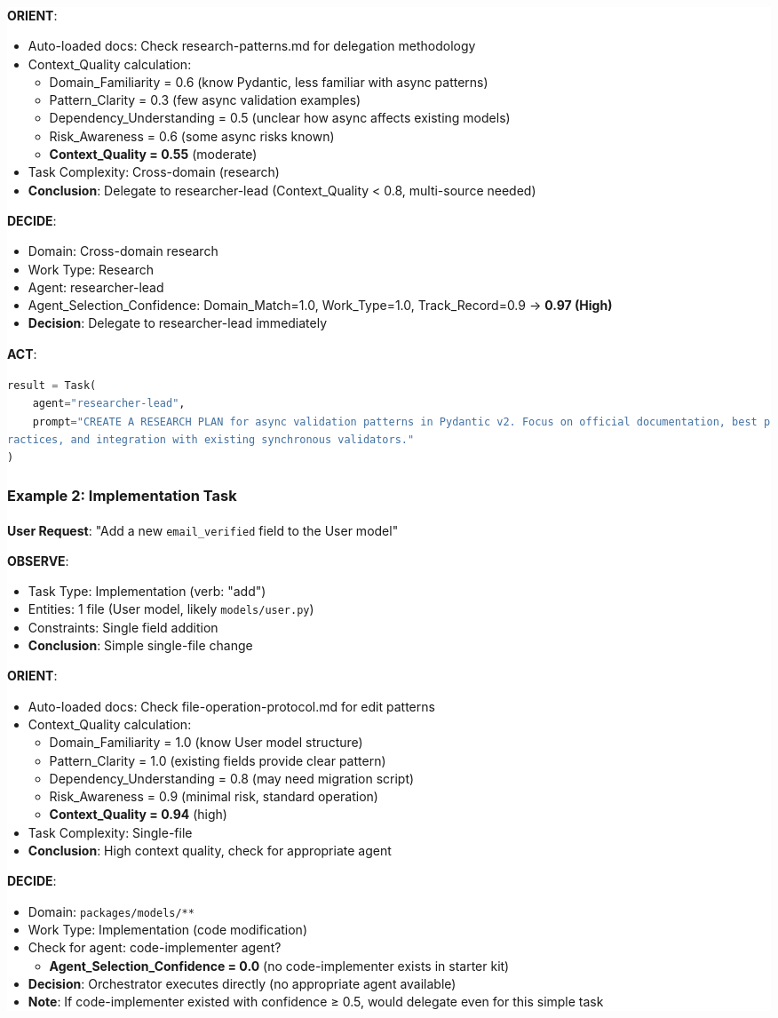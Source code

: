 **ORIENT**:
- Auto-loaded docs: Check research-patterns.md for delegation methodology
- Context_Quality calculation:
  - Domain_Familiarity = 0.6 (know Pydantic, less familiar with async patterns)
  - Pattern_Clarity = 0.3 (few async validation examples)
  - Dependency_Understanding = 0.5 (unclear how async affects existing models)
  - Risk_Awareness = 0.6 (some async risks known)
  - **Context_Quality = 0.55** (moderate)
- Task Complexity: Cross-domain (research)
- **Conclusion**: Delegate to researcher-lead (Context_Quality < 0.8, multi-source needed)

**DECIDE**:
- Domain: Cross-domain research
- Work Type: Research
- Agent: researcher-lead
- Agent_Selection_Confidence: Domain_Match=1.0, Work_Type=1.0, Track_Record=0.9 → **0.97 (High)**
- **Decision**: Delegate to researcher-lead immediately

**ACT**:
```python
result = Task(
    agent="researcher-lead",
    prompt="CREATE A RESEARCH PLAN for async validation patterns in Pydantic v2. Focus on official documentation, best practices, and integration with existing synchronous validators."
)
```

### Example 2: Implementation Task

**User Request**: "Add a new `email_verified` field to the User model"

**OBSERVE**:
- Task Type: Implementation (verb: "add")
- Entities: 1 file (User model, likely `models/user.py`)
- Constraints: Single field addition
- **Conclusion**: Simple single-file change

**ORIENT**:
- Auto-loaded docs: Check file-operation-protocol.md for edit patterns
- Context_Quality calculation:
  - Domain_Familiarity = 1.0 (know User model structure)
  - Pattern_Clarity = 1.0 (existing fields provide clear pattern)
  - Dependency_Understanding = 0.8 (may need migration script)
  - Risk_Awareness = 0.9 (minimal risk, standard operation)
  - **Context_Quality = 0.94** (high)
- Task Complexity: Single-file
- **Conclusion**: High context quality, check for appropriate agent

**DECIDE**:
- Domain: `packages/models/**`
- Work Type: Implementation (code modification)
- Check for agent: code-implementer agent?
  - **Agent_Selection_Confidence = 0.0** (no code-implementer exists in starter kit)
- **Decision**: Orchestrator executes directly (no appropriate agent available)
- **Note**: If code-implementer existed with confidence ≥ 0.5, would delegate even for this simple task
